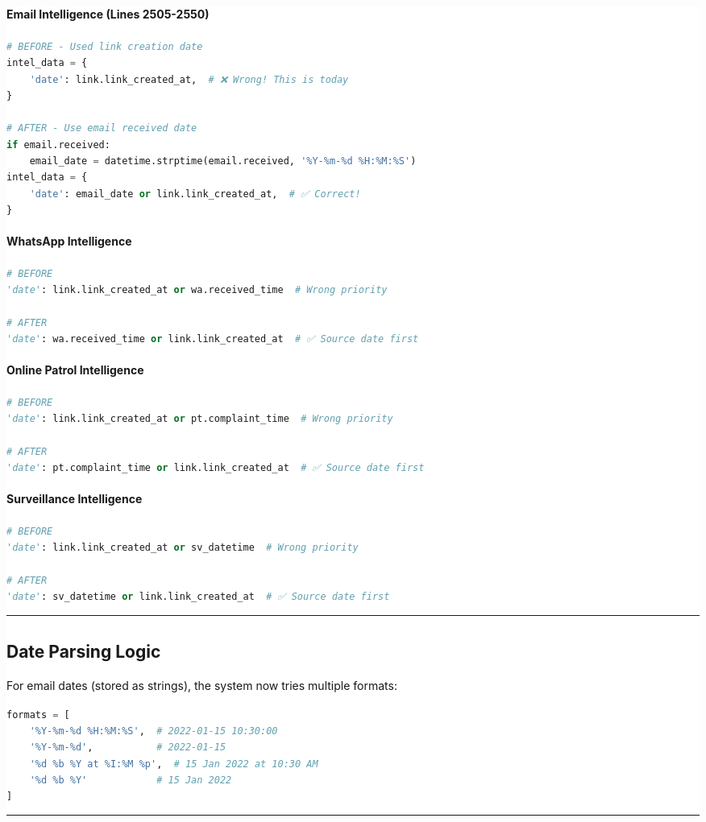 #### Email Intelligence (Lines 2505-2550)
```python
# BEFORE - Used link creation date
intel_data = {
    'date': link.link_created_at,  # ❌ Wrong! This is today
}

# AFTER - Use email received date
if email.received:
    email_date = datetime.strptime(email.received, '%Y-%m-%d %H:%M:%S')
intel_data = {
    'date': email_date or link.link_created_at,  # ✅ Correct!
}
```

#### WhatsApp Intelligence
```python
# BEFORE
'date': link.link_created_at or wa.received_time  # Wrong priority

# AFTER
'date': wa.received_time or link.link_created_at  # ✅ Source date first
```

#### Online Patrol Intelligence
```python
# BEFORE
'date': link.link_created_at or pt.complaint_time  # Wrong priority

# AFTER
'date': pt.complaint_time or link.link_created_at  # ✅ Source date first
```

#### Surveillance Intelligence
```python
# BEFORE
'date': link.link_created_at or sv_datetime  # Wrong priority

# AFTER
'date': sv_datetime or link.link_created_at  # ✅ Source date first
```

---

## Date Parsing Logic

For email dates (stored as strings), the system now tries multiple formats:
```python
formats = [
    '%Y-%m-%d %H:%M:%S',  # 2022-01-15 10:30:00
    '%Y-%m-%d',           # 2022-01-15
    '%d %b %Y at %I:%M %p',  # 15 Jan 2022 at 10:30 AM
    '%d %b %Y'            # 15 Jan 2022
]
```

---
